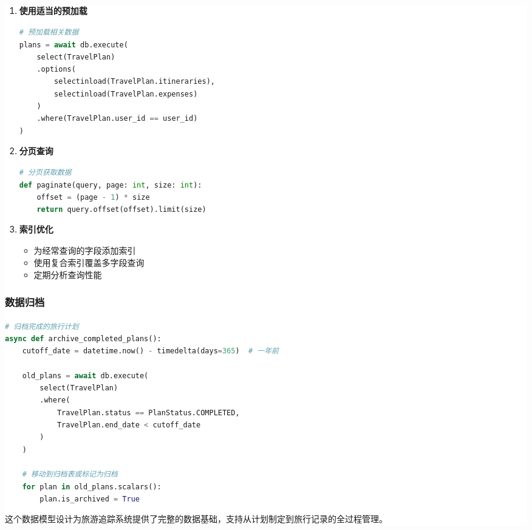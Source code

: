 1. **使用适当的预加载**
   ```python
   # 预加载相关数据
   plans = await db.execute(
       select(TravelPlan)
       .options(
           selectinload(TravelPlan.itineraries),
           selectinload(TravelPlan.expenses)
       )
       .where(TravelPlan.user_id == user_id)
   )
   ```

2. **分页查询**
   ```python
   # 分页获取数据
   def paginate(query, page: int, size: int):
       offset = (page - 1) * size
       return query.offset(offset).limit(size)
   ```

3. **索引优化**
   - 为经常查询的字段添加索引
   - 使用复合索引覆盖多字段查询
   - 定期分析查询性能

### 数据归档

```python
# 归档完成的旅行计划
async def archive_completed_plans():
    cutoff_date = datetime.now() - timedelta(days=365)  # 一年前
    
    old_plans = await db.execute(
        select(TravelPlan)
        .where(
            TravelPlan.status == PlanStatus.COMPLETED,
            TravelPlan.end_date < cutoff_date
        )
    )
    
    # 移动到归档表或标记为归档
    for plan in old_plans.scalars():
        plan.is_archived = True
```

这个数据模型设计为旅游追踪系统提供了完整的数据基础，支持从计划制定到旅行记录的全过程管理。 